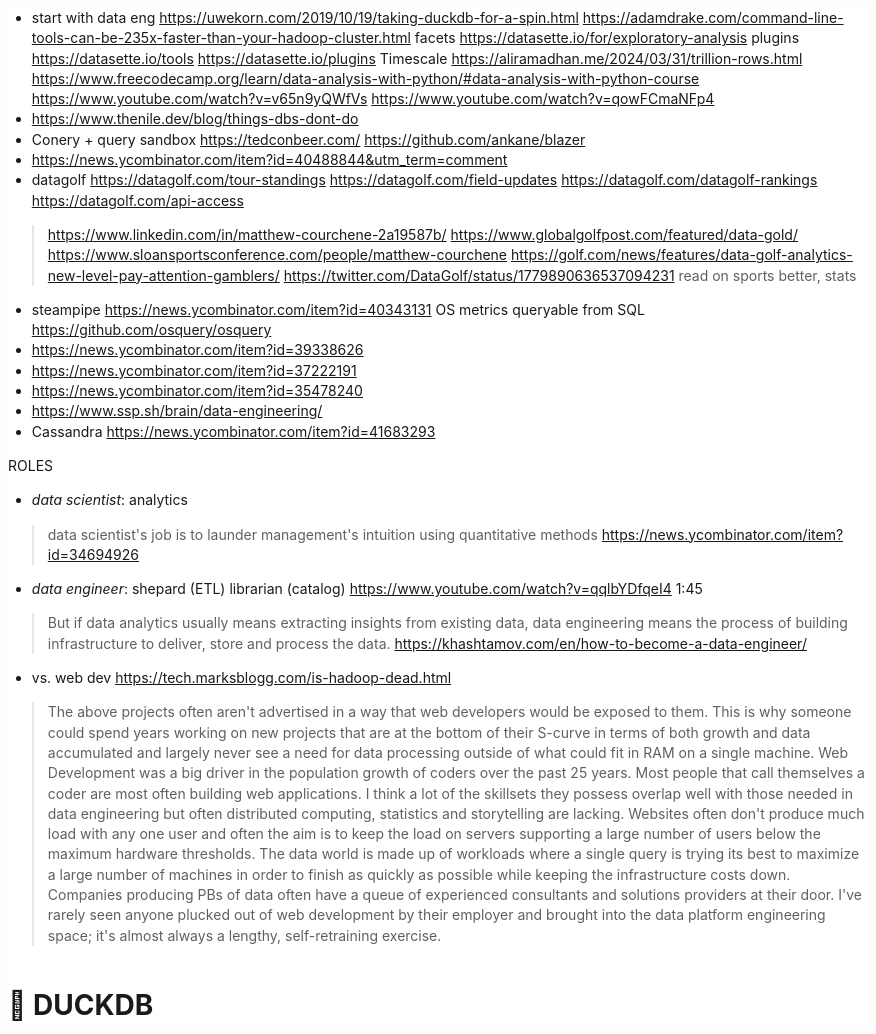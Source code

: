 * start with data eng https://uwekorn.com/2019/10/19/taking-duckdb-for-a-spin.html https://adamdrake.com/command-line-tools-can-be-235x-faster-than-your-hadoop-cluster.html facets https://datasette.io/for/exploratory-analysis plugins https://datasette.io/tools https://datasette.io/plugins Timescale https://aliramadhan.me/2024/03/31/trillion-rows.html https://www.freecodecamp.org/learn/data-analysis-with-python/#data-analysis-with-python-course https://www.youtube.com/watch?v=v65n9yQWfVs https://www.youtube.com/watch?v=qowFCmaNFp4
* https://www.thenile.dev/blog/things-dbs-dont-do
* Conery + query sandbox https://tedconbeer.com/ https://github.com/ankane/blazer
* https://news.ycombinator.com/item?id=40488844&utm_term=comment
* datagolf https://datagolf.com/tour-standings https://datagolf.com/field-updates https://datagolf.com/datagolf-rankings https://datagolf.com/api-access
> https://www.linkedin.com/in/matthew-courchene-2a19587b/ https://www.globalgolfpost.com/featured/data-gold/ https://www.sloansportsconference.com/people/matthew-courchene https://golf.com/news/features/data-golf-analytics-new-level-pay-attention-gamblers/ https://twitter.com/DataGolf/status/1779890636537094231
> read on sports better, stats
* steampipe https://news.ycombinator.com/item?id=40343131 OS metrics queryable from SQL https://github.com/osquery/osquery
* https://news.ycombinator.com/item?id=39338626
* https://news.ycombinator.com/item?id=37222191
* https://news.ycombinator.com/item?id=35478240
* https://www.ssp.sh/brain/data-engineering/
* Cassandra https://news.ycombinator.com/item?id=41683293

ROLES
* _data scientist_: analytics
> data scientist's job is to launder management's intuition using quantitative methods https://news.ycombinator.com/item?id=34694926
* _data engineer_: shepard (ETL) librarian (catalog) https://www.youtube.com/watch?v=qqlbYDfqeI4 1:45
> But if data analytics usually means extracting insights from existing data, data engineering means the process of building infrastructure to deliver, store and process the data. https://khashtamov.com/en/how-to-become-a-data-engineer/
* vs. web dev https://tech.marksblogg.com/is-hadoop-dead.html
> The above projects often aren't advertised in a way that web developers would be exposed to them. This is why someone could spend years working on new projects that are at the bottom of their S-curve in terms of both growth and data accumulated and largely never see a need for data processing outside of what could fit in RAM on a single machine.
> Web Development was a big driver in the population growth of coders over the past 25 years. Most people that call themselves a coder are most often building web applications. I think a lot of the skillsets they possess overlap well with those needed in data engineering but often distributed computing, statistics and storytelling are lacking.
> Websites often don't produce much load with any one user and often the aim is to keep the load on servers supporting a large number of users below the maximum hardware thresholds. The data world is made up of workloads where a single query is trying its best to maximize a large number of machines in order to finish as quickly as possible while keeping the infrastructure costs down.
> Companies producing PBs of data often have a queue of experienced consultants and solutions providers at their door. I've rarely seen anyone plucked out of web development by their employer and brought into the data platform engineering space; it's almost always a lengthy, self-retraining exercise.

# 🦆 DUCKDB

